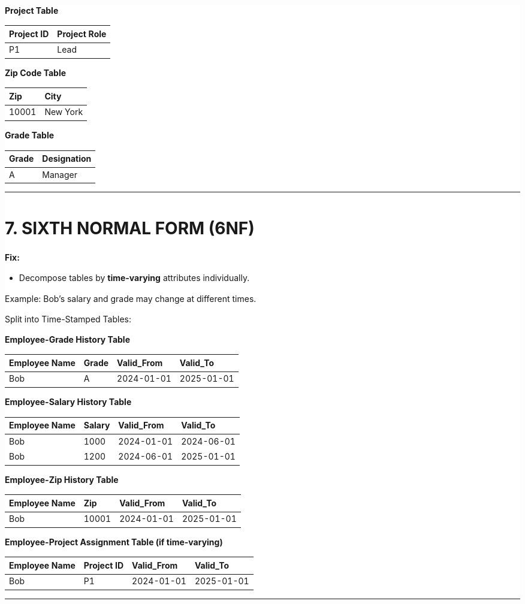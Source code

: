 **Project Table**

| Project ID | Project Role |
|:-----------|:-------------|
| P1         | Lead         |

**Zip Code Table**

| Zip  | City    |
|:-----|:--------|
|10001 | New York|

**Grade Table**

| Grade | Designation |
|:------|:------------|
| A     | Manager     |

---
# **7. SIXTH NORMAL FORM (6NF)**  
**Fix:**  
- Decompose tables by **time-varying** attributes individually.

Example: Bob’s salary and grade may change at different times.

Split into Time-Stamped Tables:

**Employee-Grade History Table**

| Employee Name | Grade | Valid_From | Valid_To |
|:--------------|:------|:------------|:---------|
| Bob           | A     | 2024-01-01  | 2025-01-01 |

**Employee-Salary History Table**

| Employee Name | Salary | Valid_From | Valid_To |
|:--------------|:-------|:------------|:---------|
| Bob           | 1000   | 2024-01-01  | 2024-06-01 |
| Bob           | 1200   | 2024-06-01  | 2025-01-01 |

**Employee-Zip History Table**

| Employee Name | Zip | Valid_From | Valid_To |
|:--------------|:----|:------------|:---------|
| Bob           |10001|2024-01-01   | 2025-01-01 |

**Employee-Project Assignment Table (if time-varying)**

| Employee Name | Project ID | Valid_From | Valid_To |
|:--------------|:-----------|:-----------|:---------|
| Bob           | P1         |2024-01-01  |2025-01-01|

---
